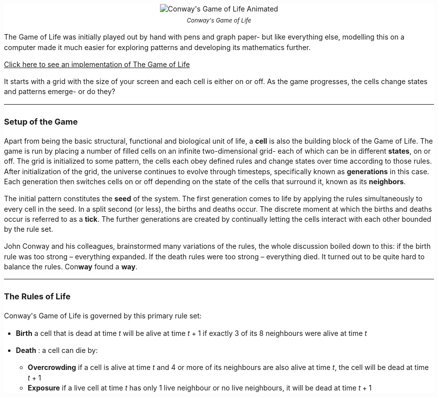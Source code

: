 <div style="display:flex;justify-content:center;flex-direction:column;align-items:center;margin-bottom:10px">
<img style="max-height:350px;max-width:100%;object-fit:cover;margin-bottom:5px;"
src="https://healeycodes.com/8b3e14dae1b57fa03caa478eaf866de3/conwaysgameoflife.gif" alt="Conway's Game of Life Animated">
<small><em>Conway's Game of Life</em></small></div>

The Game of Life was initially played out by hand with pens and graph paper- but like everything else, modelling this on a computer made it much easier for exploring patterns and developing its mathematics further. 

[Click here to see an implementation of The Game of Life](cgol.html)

It starts with a grid with the size of your screen and each cell is either on or off. As the game progresses, the cells change states and patterns emerge- or do they?

---

### Setup of the Game

Apart from being the basic structural, functional and biological unit of life, a **cell** is also the building block of the Game of Life. The game is run by placing a number of filled cells on an infinite two-dimensional grid- each of which can be in different **states**, on or off. The grid is initialized to some pattern, the cells each obey defined rules and change states over time according to those rules. After initialization of the grid, the universe continues to evolve through timesteps, specifically known as **generations** in this case. Each generation then switches cells on or off depending on the state of the cells that surround it, known as its **neighbors**. 

The initial pattern constitutes the **seed** of the system. The first generation comes to life by applying the rules simultaneously to every cell in the seed. In a split second (or less), the births and deaths occur. The discrete moment at which the births and deaths occur is referred to as a **tick**. The further generations are created by continually letting the cells interact with each other bounded by the rule set.

John Conway and his colleagues, brainstormed many variations of the rules, the whole discussion boiled down to this:  if the birth rule was too strong – everything expanded. If the death rules were too strong – everything died. It turned out to be quite hard to balance the rules. Con**way** found a **way**.

---

### The Rules of Life

Conway's Game of Life is governed by this primary rule set:

* **Birth** 
a cell that is dead at time $t$ will be alive at time $t + 1$ if exactly $3$ of its $8$ neighbours were alive at time $t$

* **Death** : a cell can die by: 
  * **Overcrowding**
     if a cell is alive at time $t$ and $4$ or more of its neighbours are also alive at time $t$, the cell will be dead at time $t + 1$
  * **Exposure**
    if a live cell at time $t$ has only $1$ live neighbour or no live neighbours, it will be dead at time $t + 1$
